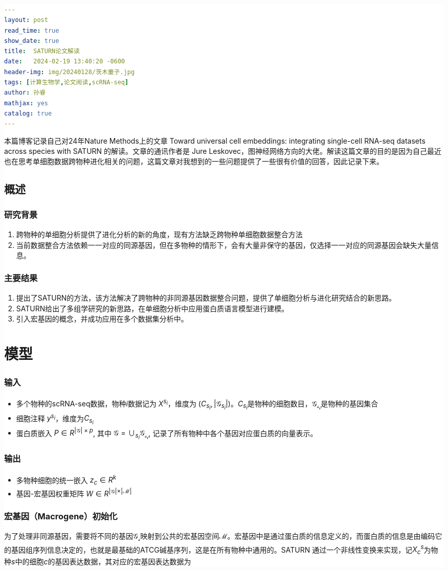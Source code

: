 ```yaml
---
layout: post
read_time: true
show_date: true
title:  SATURN论文解读
date:   2024-02-19 13:40:20 -0600
header-img: img/20240128/茨木童子.jpg
tags: [计算生物学,论文阅读,scRNA-seq]
author: 孙睿
mathjax: yes
catalog: true
---
```


本篇博客记录自己对24年Nature Methods上的文章 Toward universal cell embeddings: integrating single-cell RNA-seq datasets across species with SATURN 的解读。文章的通讯作者是 Jure Leskovec，图神经网络方向的大佬。解读这篇文章的目的是因为自己最近也在思考单细胞数据跨物种进化相关的问题，这篇文章对我想到的一些问题提供了一些很有价值的回答，因此记录下来。

## 概述

### 研究背景

1. 跨物种的单细胞分析提供了进化分析的新的角度，现有方法缺乏跨物种单细胞数据整合方法
2. 当前数据整合方法依赖一一对应的同源基因，但在多物种的情形下，会有大量非保守的基因，仅选择一一对应的同源基因会缺失大量信息。

### 主要结果

1. 提出了SATURN的方法，该方法解决了跨物种的非同源基因数据整合问题，提供了单细胞分析与进化研究结合的新思路。
2. SATURN给出了多组学研究的新思路，在单细胞分析中应用蛋白质语言模型进行建模。
3. 引入宏基因的概念，并成功应用在多个数据集分析中。
# 模型

###  输入 

- 多个物种的scRNA-seq数据，物种$i$数据记为 $X^{s_{i}}$，维度为 $(C_{s_{i}}, \vert \mathcal{G}_{s_i} \vert )$。$C_{s_i}$是物种的细胞数目，$\mathcal{G_{s_{i}}}$是物种的基因集合
- 细胞注释 $y^{s_{i}}$，维度为$C_{s_{i}}$
- 蛋白质嵌入 $P\in R^{\vert \mathcal{G}\vert \times p}$, 其中 $\mathcal{G} = \cup_{s_{i}} \mathcal{G_{s_{i}}}$, 记录了所有物种中各个基因对应蛋白质的向量表示。

### 输出 
- 多物种细胞的统一嵌入 $z_{c}\in R^{k}$
- 基因-宏基因权重矩阵 $W \in R^{\vert \mathcal{G}\vert  \times \vert \mathcal{M}\vert }$

### 宏基因（Macrogene）初始化

为了处理非同源基因，需要将不同的基因$\mathcal{G_{s}}$映射到公共的宏基因空间$\mathcal{M}$。宏基因中是通过蛋白质的信息定义的，而蛋白质的信息是由编码它的基因组序列信息决定的，也就是最基础的ATCG碱基序列，这是在所有物种中通用的。SATURN 通过一个非线性变换来实现，记$X_{c}^{s}$为物种$s$中的细胞$c$的基因表达数据，其对应的宏基因表达数据为
